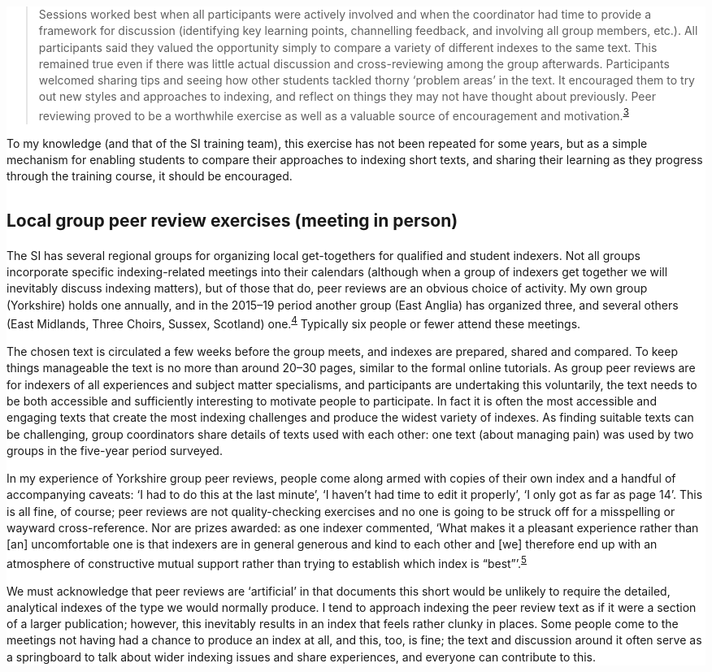 > Sessions worked best when all participants were actively involved and when the coordinator had time to provide a framework for discussion (identifying key learning points, channelling feedback, and involving all group members, etc.). All participants said they valued the opportunity simply to compare a variety of different indexes to the same text. This remained true even if there was little actual discussion and cross-reviewing among the group afterwards. Participants welcomed sharing tips and seeing how other students tackled thorny ‘problem areas’ in the text. It encouraged them to try out new styles and approaches to indexing, and reflect on things they may not have thought about previously. Peer reviewing proved to be a worthwhile exercise as well as a valuable source of encouragement and motivation.<sup><a href="https://www.liverpooluniversitypress.co.uk/doi/10.3828/indexer.2021.23#fn3" role="doc-noteref" id="body-ref-fn3">3</a></sup>

To my knowledge (and that of the SI training team), this exercise has not been repeated for some years, but as a simple mechanism for enabling students to compare their approaches to indexing short texts, and sharing their learning as they progress through the training course, it should be encouraged.

## Local group peer review exercises (meeting in person)

The SI has several regional groups for organizing local get-togethers for qualified and student indexers. Not all groups incorporate specific indexing-related meetings into their calendars (although when a group of indexers get together we will inevitably discuss indexing matters), but of those that do, peer reviews are an obvious choice of activity. My own group (Yorkshire) holds one annually, and in the 2015–19 period another group (East Anglia) has organized three, and several others (East Midlands, Three Choirs, Sussex, Scotland) one.<sup><a href="https://www.liverpooluniversitypress.co.uk/doi/10.3828/indexer.2021.23#fn4" role="doc-noteref" id="body-ref-fn4">4</a></sup> Typically six people or fewer attend these meetings.

The chosen text is circulated a few weeks before the group meets, and indexes are prepared, shared and compared. To keep things manageable the text is no more than around 20–30 pages, similar to the formal online tutorials. As group peer reviews are for indexers of all experiences and subject matter specialisms, and participants are undertaking this voluntarily, the text needs to be both accessible and sufficiently interesting to motivate people to participate. In fact it is often the most accessible and engaging texts that create the most indexing challenges and produce the widest variety of indexes. As finding suitable texts can be challenging, group coordinators share details of texts used with each other: one text (about managing pain) was used by two groups in the five-year period surveyed.

In my experience of Yorkshire group peer reviews, people come along armed with copies of their own index and a handful of accompanying caveats: ‘I had to do this at the last minute’, ‘I haven’t had time to edit it properly’, ‘I only got as far as page 14’. This is all fine, of course; peer reviews are not quality-checking exercises and no one is going to be struck off for a misspelling or wayward cross-reference. Nor are prizes awarded: as one indexer commented, ‘What makes it a pleasant experience rather than \[an\] uncomfortable one is that indexers are in general generous and kind to each other and \[we\] therefore end up with an atmosphere of constructive mutual support rather than trying to establish which index is “best”’.<sup><a href="https://www.liverpooluniversitypress.co.uk/doi/10.3828/indexer.2021.23#fn5" role="doc-noteref" id="body-ref-fn5">5</a></sup>

We must acknowledge that peer reviews are ‘artificial’ in that documents this short would be unlikely to require the detailed, analytical indexes of the type we would normally produce. I tend to approach indexing the peer review text as if it were a section of a larger publication; however, this inevitably results in an index that feels rather clunky in places. Some people come to the meetings not having had a chance to produce an index at all, and this, too, is fine; the text and discussion around it often serve as a springboard to talk about wider indexing issues and share experiences, and everyone can contribute to this.
